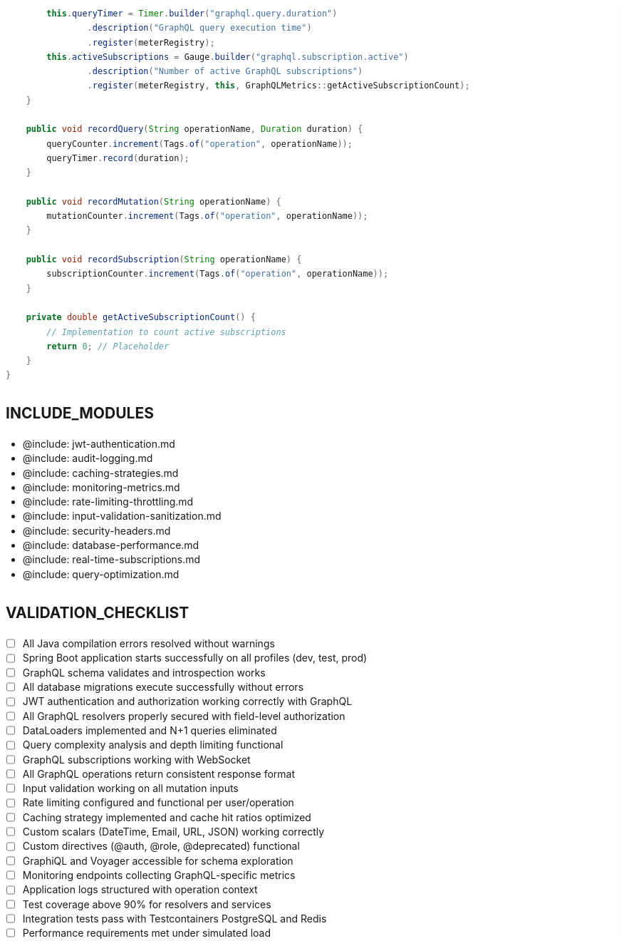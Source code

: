 ```java
        this.queryTimer = Timer.builder("graphql.query.duration")
                .description("GraphQL query execution time")
                .register(meterRegistry);
        this.activeSubscriptions = Gauge.builder("graphql.subscription.active")
                .description("Number of active GraphQL subscriptions")
                .register(meterRegistry, this, GraphQLMetrics::getActiveSubscriptionCount);
    }
    
    public void recordQuery(String operationName, Duration duration) {
        queryCounter.increment(Tags.of("operation", operationName));
        queryTimer.record(duration);
    }
    
    public void recordMutation(String operationName) {
        mutationCounter.increment(Tags.of("operation", operationName));
    }
    
    public void recordSubscription(String operationName) {
        subscriptionCounter.increment(Tags.of("operation", operationName));
    }
    
    private double getActiveSubscriptionCount() {
        // Implementation to count active subscriptions
        return 0; // Placeholder
    }
}
```

## INCLUDE_MODULES
- @include: jwt-authentication.md
- @include: audit-logging.md
- @include: caching-strategies.md
- @include: monitoring-metrics.md
- @include: rate-limiting-throttling.md
- @include: input-validation-sanitization.md
- @include: security-headers.md
- @include: database-performance.md
- @include: real-time-subscriptions.md
- @include: query-optimization.md

## VALIDATION_CHECKLIST
- [ ] All Java compilation errors resolved without warnings
- [ ] Spring Boot application starts successfully on all profiles (dev, test, prod)
- [ ] GraphQL schema validates and introspection works
- [ ] All database migrations execute successfully without errors
- [ ] JWT authentication and authorization working correctly with GraphQL
- [ ] All GraphQL resolvers properly secured with field-level authorization
- [ ] DataLoaders implemented and N+1 queries eliminated
- [ ] Query complexity analysis and depth limiting functional
- [ ] GraphQL subscriptions working with WebSocket
- [ ] All GraphQL operations return consistent response format
- [ ] Input validation working on all mutation inputs
- [ ] Rate limiting configured and functional per user/operation
- [ ] Caching strategy implemented and cache hit ratios optimized
- [ ] Custom scalars (DateTime, Email, URL, JSON) working correctly
- [ ] Custom directives (@auth, @role, @deprecated) functional
- [ ] GraphiQL and Voyager accessible for schema exploration
- [ ] Monitoring endpoints collecting GraphQL-specific metrics
- [ ] Application logs structured with operation context
- [ ] Test coverage above 90% for resolvers and services
- [ ] Integration tests pass with Testcontainers PostgreSQL and Redis
- [ ] Performance requirements met under simulated load